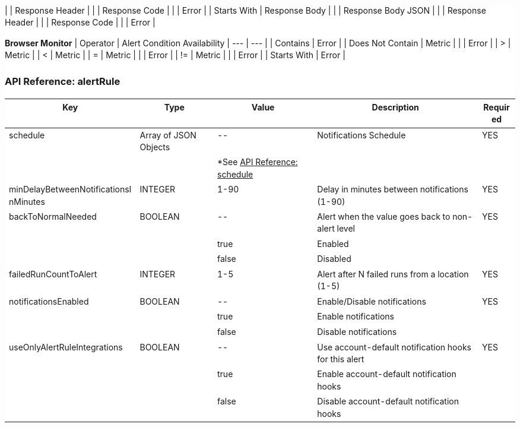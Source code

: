 | | Response Header |
| | Response Code |
| | Error |
| Starts With | Response Body |
| | Response Body JSON |
| | Response Header |
| | Response Code |
| | Error |

**Browser Monitor**
| Operator | Alert Condition Availability
| --- | --- |
| Contains | Error |
| Does Not Contain | Metric |
| | Error |
| > | Metric |
| < | Metric |
| = | Metric |
| | Error |
| != | Metric |
| | Error |
| Starts With | Error |

### API Reference: alertRule
| Key | Type | Value | Description | Required
| --- | --- | --- | --- | --- |
| schedule | Array of JSON Objects | -- | Notifications Schedule | YES |
| | | *See [API Reference: schedule](#api-reference-schedule) | | |
| minDelayBetweenNotificationsInMinutes | INTEGER | 1-90 | Delay in minutes between notifications (1-90) | YES |
| backToNormalNeeded | BOOLEAN | -- | Alert when the value goes back to non-alert level | YES |
| | | true | Enabled | |
| | | false | Disabled | |
| failedRunCountToAlert | INTEGER | 1-5 | Alert after N failed runs from a location (1-5) | YES |
| notificationsEnabled | BOOLEAN | -- | Enable/Disable notifications | YES |
| | | true | Enable notifications | |
| | | false | Disable notifications | |
| useOnlyAlertRuleIntegrations | BOOLEAN | -- | Use account-default notification hooks for this alert | YES |
| | | true | Enable account-default notification hooks | |
| | | false | Disable account-default notification hooks |
